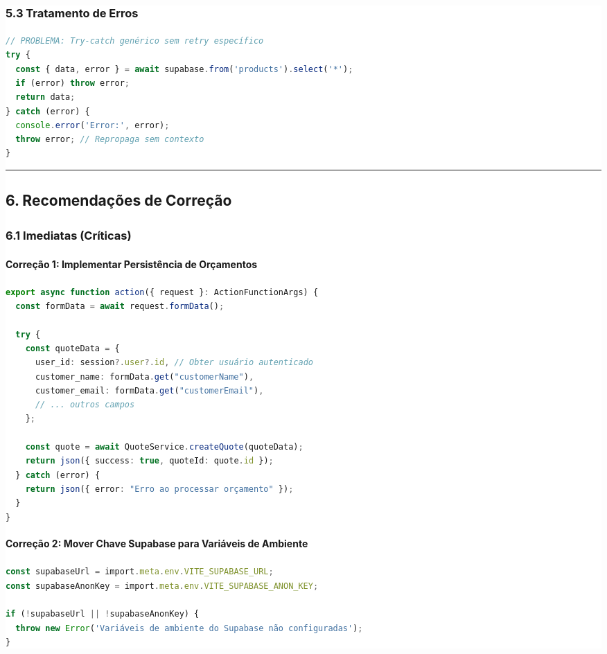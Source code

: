 ### 5.3 Tratamento de Erros
```typescript
// PROBLEMA: Try-catch genérico sem retry específico
try {
  const { data, error } = await supabase.from('products').select('*');
  if (error) throw error;
  return data;
} catch (error) {
  console.error('Error:', error);
  throw error; // Repropaga sem contexto
}
```

---

## 6. Recomendações de Correção

### 6.1 Imediatas (Críticas)

#### Correção 1: Implementar Persistência de Orçamentos
```typescript
export async function action({ request }: ActionFunctionArgs) {
  const formData = await request.formData();
  
  try {
    const quoteData = {
      user_id: session?.user?.id, // Obter usuário autenticado
      customer_name: formData.get("customerName"),
      customer_email: formData.get("customerEmail"),
      // ... outros campos
    };
    
    const quote = await QuoteService.createQuote(quoteData);
    return json({ success: true, quoteId: quote.id });
  } catch (error) {
    return json({ error: "Erro ao processar orçamento" });
  }
}
```

#### Correção 2: Mover Chave Supabase para Variáveis de Ambiente
```typescript
const supabaseUrl = import.meta.env.VITE_SUPABASE_URL;
const supabaseAnonKey = import.meta.env.VITE_SUPABASE_ANON_KEY;

if (!supabaseUrl || !supabaseAnonKey) {
  throw new Error('Variáveis de ambiente do Supabase não configuradas');
}
```
